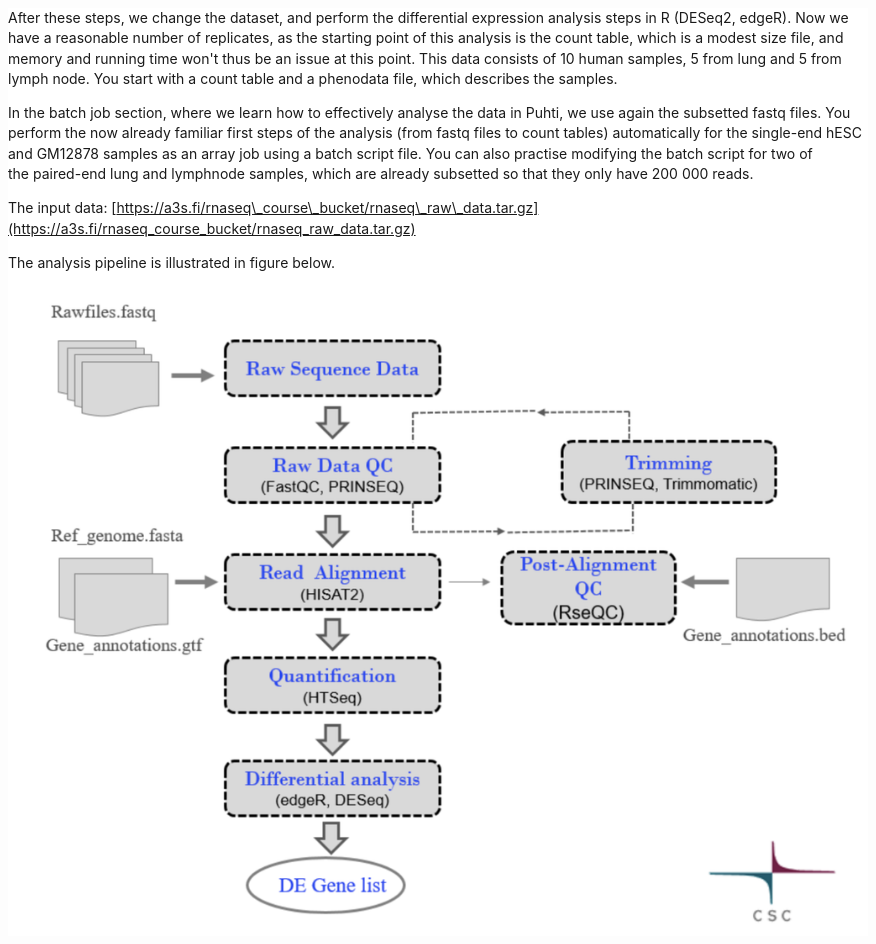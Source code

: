 
After these steps, we change the dataset, and perform the differential
expression analysis steps in R (DESeq2, edgeR). Now we have a reasonable
number of replicates, as the starting point of this analysis is the
count table, which is a modest size file, and memory and running time won't thus be an issue at this
point. This data consists of 10 human samples, 5 from lung and 5 from
lymph node. You start with a count table and a phenodata file, which
describes the samples.


In the batch job section, where we learn how to effectively analyse the
data in Puhti, we use again the subsetted fastq files. You perform the now already familiar first
steps of the analysis (from fastq files to count tables) automatically
for the single-end hESC and GM12878 samples as an array job using a
batch script file. You can also practise modifying the batch script for two
of the paired-end lung and lymphnode samples, which are already
subsetted so that they only have 200 000 reads.


The input data:
[https://a3s.fi/rnaseq\_course\_bucket/rnaseq\_raw\_data.tar.gz](https://a3s.fi/rnaseq_course_bucket/rnaseq_raw_data.tar.gz)


The analysis pipeline is illustrated in figure below.

![RNA-Seq analysis pipeline](../../img/rnaseq-pipeline.png "Figure 1. RNA-Seq analysis pipeline workflow: steps, tools and file formats.")
